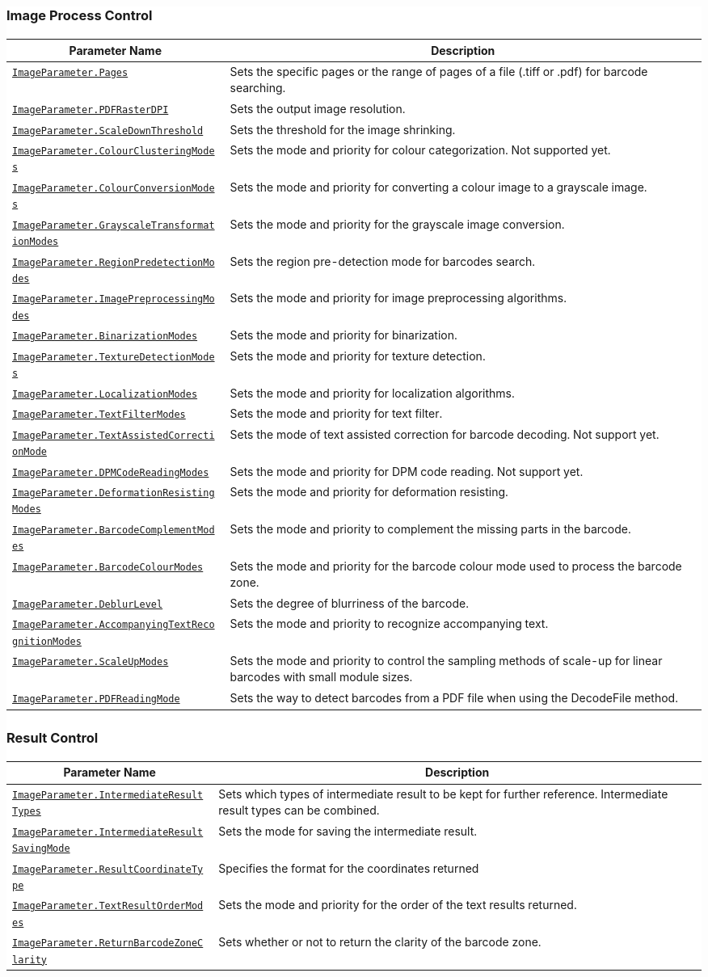  
### Image Process Control

 | Parameter Name | Description |
 | -------------- | ----------- | 
 | [`ImageParameter.Pages`](parameters/imageParameter/image-process-control.md#pages) | Sets the specific pages or the range of pages of a file (.tiff or .pdf) for barcode searching. |
 | [`ImageParameter.PDFRasterDPI`](parameters/imageParameter/image-process-control.md#pdfrasterdpi) | Sets the output image resolution. |
 | [`ImageParameter.ScaleDownThreshold`](parameters/imageParameter/image-process-control.md#scaledownthreshold) | Sets the threshold for the image shrinking. |
 | [`ImageParameter.ColourClusteringModes`](parameters/imageParameter/ColourClusteringModes.md#colourclusteringmodes) | Sets the mode and priority for colour categorization. Not supported yet. |
 | [`ImageParameter.ColourConversionModes`](parameters/imageParameter/ColourConversionModes.md#colourconversionmodes) | Sets the mode and priority for converting a colour image to a grayscale image. |
 | [`ImageParameter.GrayscaleTransformationModes`](parameters/imageParameter/GrayscaleTransformationModes.md#grayscaletransformationmodes) | Sets the mode and priority for the grayscale image conversion. |
 | [`ImageParameter.RegionPredetectionModes`](parameters/imageParameter/RegionPredetectionModes.md#regionpredetectionmodes) | Sets the region pre-detection mode for barcodes search. |
 | [`ImageParameter.ImagePreprocessingModes`](parameters/imageParameter/ImagePreprocessingModes.md#imagepreprocessingmodes) | Sets the mode and priority for image preprocessing algorithms. |
 | [`ImageParameter.BinarizationModes`](parameters/imageParameter/BinarizationModes.md#binarizationmodes) | 	Sets the mode and priority for binarization. |
 | [`ImageParameter.TextureDetectionModes`](parameters/imageParameter/TextureDetectionModes.md#texturedetectionmodes) | 	Sets the mode and priority for texture detection. |
 | [`ImageParameter.LocalizationModes`](parameters/imageParameter/LocalizationModes.md#localizationmodes) | 	Sets the mode and priority for localization algorithms. |
 | [`ImageParameter.TextFilterModes`](parameters/imageParameter/TextFilterModes.md#textfiltermodes) | 	Sets the mode and priority for text filter. |
 | [`ImageParameter.TextAssistedCorrectionMode`](parameters/imageParameter/TextAssistedCorrectionMode.md#textassistedcorrectionmode) | Sets the mode of text assisted correction for barcode decoding. Not support yet. |
 | [`ImageParameter.DPMCodeReadingModes`](parameters/imageParameter/DPMCodeReadingModes.md#dpmcodereadingmodes) | Sets the mode and priority for DPM code reading. Not support yet. |
 | [`ImageParameter.DeformationResistingModes`](parameters/imageParameter/DeformationResistingModes.md#deformationresistingmodes) | Sets the mode and priority for deformation resisting. |
 | [`ImageParameter.BarcodeComplementModes`](parameters/imageParameter/BarcodeComplementModes.md#barcodecomplementmodes) | Sets the mode and priority to complement the missing parts in the barcode. |
 | [`ImageParameter.BarcodeColourModes`](parameters/imageParameter/BarcodeColourModes.md#barcodecolourmodes) | Sets the mode and priority for the barcode colour mode used to process the barcode zone. |
 | [`ImageParameter.DeblurLevel`](parameters/imageParameter/image-process-control.md#deblurlevel) | Sets the degree of blurriness of the barcode. |
 | [`ImageParameter.AccompanyingTextRecognitionModes`](parameters/imageParameter/AccompanyingTextRecognitionModes.md#accompanyingtextrecognitionmodes) | Sets the mode and priority to recognize accompanying text. |
 | [`ImageParameter.ScaleUpModes`](parameters/imageParameter/ScaleUpModes.md#scaleupmodes) | Sets the mode and priority to control the sampling methods of scale-up for linear barcodes with small module sizes. | 
 | [`ImageParameter.PDFReadingMode`](parameters/imageParameter/image-process-control.md#pdfreadingmode) | Sets the way to detect barcodes from a PDF file when using the DecodeFile method. |


### Result Control

 | Parameter Name | Description |
 | -------------- | ----------- | 
 | [`ImageParameter.IntermediateResultTypes`](parameters/imageParameter/result-control.md#intermediateresulttypes) | Sets which types of intermediate result to be kept for further reference. Intermediate result types can be combined. | 
 | [`ImageParameter.IntermediateResultSavingMode`](parameters/imageParameter/result-control.md#intermediateresultsavingmode) | Sets the mode for saving the intermediate result. | 
 | [`ImageParameter.ResultCoordinateType`](parameters/imageParameter/result-control.md#resultcoordinatetype) | Specifies the format for the coordinates returned | 
 | [`ImageParameter.TextResultOrderModes`](parameters/imageParameter/result-control.md#textresultordermodes) | Sets the mode and priority for the order of the text results returned. | 
 | [`ImageParameter.ReturnBarcodeZoneClarity`](parameters/imageParameter/result-control.md#returnbarcodezoneclarity) | Sets whether or not to return the clarity of the barcode zone. | 
